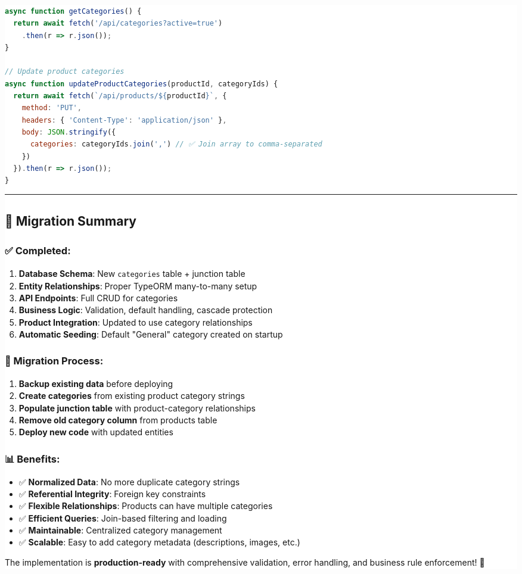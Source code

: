 ```javascript
async function getCategories() {
  return await fetch('/api/categories?active=true')
    .then(r => r.json());
}

// Update product categories
async function updateProductCategories(productId, categoryIds) {
  return await fetch(`/api/products/${productId}`, {
    method: 'PUT',
    headers: { 'Content-Type': 'application/json' },
    body: JSON.stringify({
      categories: categoryIds.join(',') // ✅ Join array to comma-separated
    })
  }).then(r => r.json());
}
```

---

## 🏁 **Migration Summary**

### **✅ Completed:**
1. **Database Schema**: New `categories` table + junction table
2. **Entity Relationships**: Proper TypeORM many-to-many setup
3. **API Endpoints**: Full CRUD for categories
4. **Business Logic**: Validation, default handling, cascade protection
5. **Product Integration**: Updated to use category relationships
6. **Automatic Seeding**: Default "General" category created on startup

### **🔄 Migration Process:**
1. **Backup existing data** before deploying
2. **Create categories** from existing product category strings
3. **Populate junction table** with product-category relationships
4. **Remove old category column** from products table
5. **Deploy new code** with updated entities

### **📊 Benefits:**
- ✅ **Normalized Data**: No more duplicate category strings
- ✅ **Referential Integrity**: Foreign key constraints
- ✅ **Flexible Relationships**: Products can have multiple categories
- ✅ **Efficient Queries**: Join-based filtering and loading
- ✅ **Maintainable**: Centralized category management
- ✅ **Scalable**: Easy to add category metadata (descriptions, images, etc.)

The implementation is **production-ready** with comprehensive validation, error handling, and business rule enforcement! 🎉